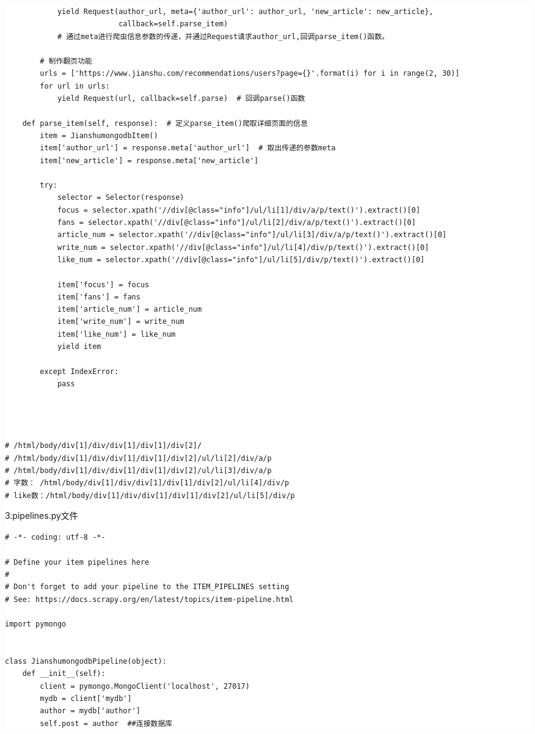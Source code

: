``` 
            yield Request(author_url, meta={'author_url': author_url, 'new_article': new_article},
                          callback=self.parse_item)
            # 通过meta进行爬虫信息参数的传递，并通过Request请求author_url,回调parse_item()函数。

        # 制作翻页功能
        urls = ['https://www.jianshu.com/recommendations/users?page={}'.format(i) for i in range(2, 30)]
        for url in urls:
            yield Request(url, callback=self.parse)  # 回调parse()函数

    def parse_item(self, response):  # 定义parse_item()爬取详细页面的信息
        item = JianshumongodbItem()
        item['author_url'] = response.meta['author_url']  # 取出传递的参数meta
        item['new_article'] = response.meta['new_article']

        try:
            selector = Selector(response)
            focus = selector.xpath('//div[@class="info"]/ul/li[1]/div/a/p/text()').extract()[0]
            fans = selector.xpath('//div[@class="info"]/ul/li[2]/div/a/p/text()').extract()[0]
            article_num = selector.xpath('//div[@class="info"]/ul/li[3]/div/a/p/text()').extract()[0]
            write_num = selector.xpath('//div[@class="info"]/ul/li[4]/div/p/text()').extract()[0]
            like_num = selector.xpath('//div[@class="info"]/ul/li[5]/div/p/text()').extract()[0]

            item['focus'] = focus
            item['fans'] = fans
            item['article_num'] = article_num
            item['write_num'] = write_num
            item['like_num'] = like_num
            yield item

        except IndexError:
            pass




# /html/body/div[1]/div/div[1]/div[1]/div[2]/
# /html/body/div[1]/div/div[1]/div[1]/div[2]/ul/li[2]/div/a/p
# /html/body/div[1]/div/div[1]/div[1]/div[2]/ul/li[3]/div/a/p
# 字数： /html/body/div[1]/div/div[1]/div[1]/div[2]/ul/li[4]/div/p
# like数：/html/body/div[1]/div/div[1]/div[1]/div[2]/ul/li[5]/div/p

```

3.pipelines.py文件
``` 
# -*- coding: utf-8 -*-

# Define your item pipelines here
#
# Don't forget to add your pipeline to the ITEM_PIPELINES setting
# See: https://docs.scrapy.org/en/latest/topics/item-pipeline.html

import pymongo


class JianshumongodbPipeline(object):
    def __init__(self):
        client = pymongo.MongoClient('localhost', 27017)
        mydb = client['mydb']
        author = mydb['author']
        self.post = author  ##连接数据库

```